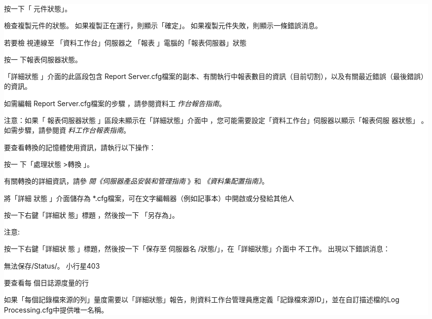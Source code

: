    <td colname="col2"> <p>按一下「 <span class="uicontrol"> 元件狀態</span>」。 </p> <p>檢查複製元件的狀態。 如果複製正在運行，則顯示「確定」。 如果複製元件失敗，則顯示一條錯誤消息。 </p> </td> 
  </tr> 
  <tr> 
   <td colname="col1"> <p>若要檢 <span class="wintitle"> 視連線至</span> 「資料工作台」伺服器之 <span class="keyword"> 「報表</span> 」電腦的「報表伺服器」狀態 </p> </td> 
   <td colname="col2"> <p>按一 <span class="uicontrol"> 下報表伺服器狀態</span>。 </p> <p>「詳細狀態 <span class="wintitle"> 」介面的此區段包含</span><span class="filepath"></span> Report Server.cfg檔案的副本、有關執行中報表數目的資訊（目前切割），以及有關最近錯誤（最後錯誤）的資訊。 </p> <p>如需編輯 <span class="filepath"> Report Server.cfg檔案的步驟</span> ，請參閱資料工 <i>作台報告指南</i>。 </p> <p> <p>注意：如果「 <span class="wintitle"> 報表伺服器狀態</span> 」區段未顯示在「詳細狀態」介面中 <span class="wintitle"> ，您可能需要設定「資料工作台」伺服器以顯示「報表伺服</span> 器狀態」 <span class="wintitle"></span>。 如需步驟，請參閱資 <i>料工作台報表指南</i>。 </p> </p> </td> 
  </tr> 
  <tr> 
   <td colname="col1"> <p>要查看轉換的記憶體使用資訊，請執行以下操作： </p> </td> 
   <td colname="col2"> <p>按一 <span class="uicontrol"> 下「處理狀態</span> &gt;轉換 <span class="uicontrol"> 」</span>。 </p> <p>有關轉換的詳細資訊，請參 <i>閱《伺服器產品安裝和管理指南</i> 》和 <i>《資料集配置指南》</i>。 </p> </td> 
  </tr> 
  <tr> 
   <td colname="col1"> <p>將「詳細 <span class="wintitle"> 狀態</span> 」介面儲存為 <span class="filepath"></span> *.cfg檔案，可在文字編輯器（例如記事本）中開啟或分發給其他人 </p> </td> 
   <td colname="col2"> <p>按一下右鍵「詳細狀 <span class="uicontrol"> 態」標題</span> ，然後按一下 <span class="uicontrol"> 「另存為」</span>。 </p> <p>注意:  <p>按一下右鍵「詳細狀 <span class="uicontrol"> 態</span> 」標題，然後按一下「保存至 <span class="uicontrol"> 伺服器名</span> /狀態/」，在「詳細狀態」介面中 <i></i><span class="wintitle"></span> 不工作。 出現以下錯誤消息： </p> <p>無法保存/Status/。 小行星403 </p> </p> </td> 
  </tr> 
  <tr> 
   <td colname="col1"> <p>要查看每 <span class="uicontrol"> 個日誌源度量的行</span> </p> </td> 
   <td colname="col2"> <p>如果「每個記錄檔來源的列」量度需要以「詳細狀態」報告，則資料工作台管理員應定義「記錄檔來源ID」，並在自訂描述檔的Log Processing.cfg中提供唯一名稱。 </p> </td> 
  </tr> 
 </tbody> 
</table>

